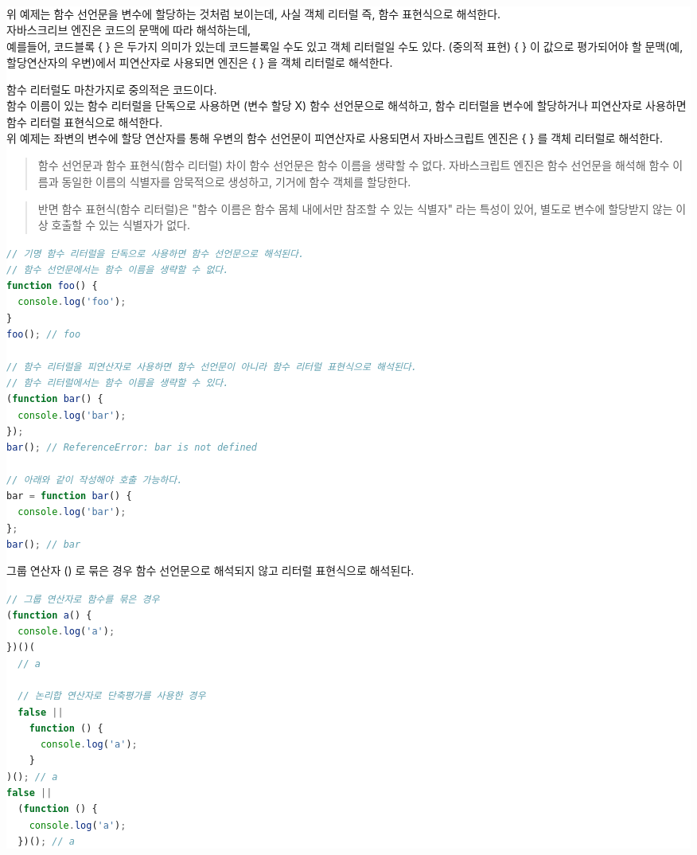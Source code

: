 위 예제는 함수 선언문을 변수에 할당하는 것처럼 보이는데, 사실 객체 리터럴 즉, 함수 표현식으로 해석한다.  
자바스크리브 엔진은 코드의 문맥에 따라 해석하는데,  
예를들어, 코드블록 { } 은 두가지 의미가 있는데 코드블록일 수도 있고 객체 리터럴일 수도 있다. (중의적 표현)
{ } 이 값으로 평가되어야 할 문맥(예, 할당연산자의 우변)에서 피연산자로 사용되면 엔진은 { } 을 객체 리터럴로 해석한다.

함수 리터럴도 마찬가지로 중의적은 코드이다.  
함수 이름이 있는 함수 리터럴을 단독으로 사용하면 (변수 할당 X) 함수 선언문으로 해석하고, 함수 리터럴을 변수에 할당하거나 피연산자로 사용하면 함수 리터럴 표현식으로 해석한다.  
위 예제는 좌변의 변수에 할당 연산자를 통해 우변의 함수 선언문이 피연산자로 사용되면서 자바스크립트 엔진은 { } 를 객체 리터럴로 해석한다.

> 함수 선언문과 함수 표현식(함수 리터럴) 차이
> 함수 선언문은 함수 이름을 생략할 수 없다.
> 자바스크립트 엔진은 함수 선언문을 해석해 함수 이름과 동일한 이름의 식별자를 암묵적으로 생성하고, 기거에 함수 객체를 할당한다.

> 반면 함수 표현식(함수 리터럴)은 "함수 이름은 함수 몸체 내에서만 참조할 수 있는 식별자" 라는 특성이 있어, 별도로 변수에 할당받지 않는 이상 호출할 수 있는 식별자가 없다.

```js
// 기명 함수 리터럴을 단독으로 사용하면 함수 선언문으로 해석된다.
// 함수 선언문에서는 함수 이름을 생략할 수 없다.
function foo() {
  console.log('foo');
}
foo(); // foo

// 함수 리터럴을 피연산자로 사용하면 함수 선언문이 아니라 함수 리터럴 표현식으로 해석된다.
// 함수 리터럴에서는 함수 이름을 생략할 수 있다.
(function bar() {
  console.log('bar');
});
bar(); // ReferenceError: bar is not defined

// 아래와 같이 작성해야 호출 가능하다.
bar = function bar() {
  console.log('bar');
};
bar(); // bar
```

그룹 연산자 () 로 묶은 경우 함수 선언문으로 해석되지 않고 리터럴 표현식으로 해석된다.

```js
// 그룹 연산자로 함수를 묶은 경우
(function a() {
  console.log('a');
})()(
  // a

  // 논리합 연산자로 단축평가를 사용한 경우
  false ||
    function () {
      console.log('a');
    }
)(); // a
false ||
  (function () {
    console.log('a');
  })(); // a
```
